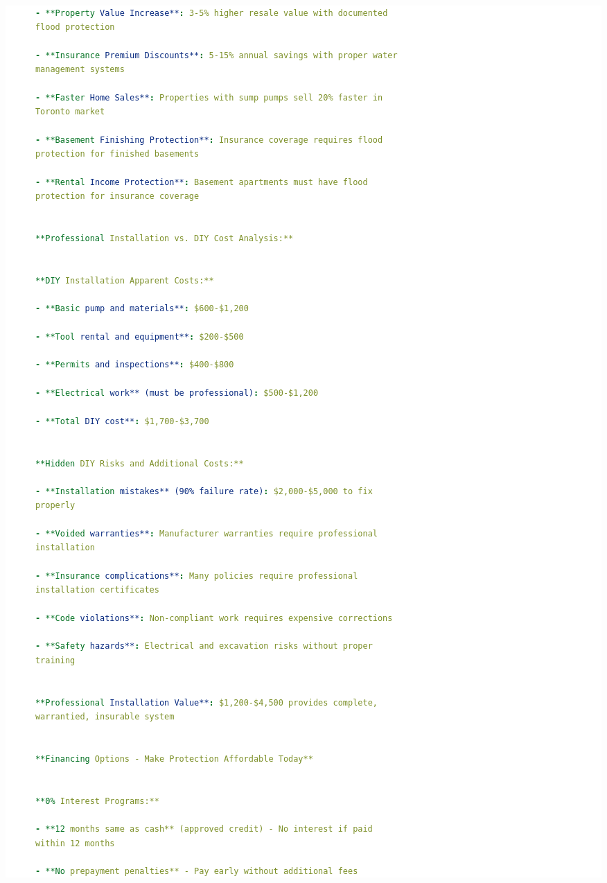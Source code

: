 ```yaml
      - **Property Value Increase**: 3-5% higher resale value with documented
      flood protection

      - **Insurance Premium Discounts**: 5-15% annual savings with proper water
      management systems

      - **Faster Home Sales**: Properties with sump pumps sell 20% faster in
      Toronto market

      - **Basement Finishing Protection**: Insurance coverage requires flood
      protection for finished basements

      - **Rental Income Protection**: Basement apartments must have flood
      protection for insurance coverage


      **Professional Installation vs. DIY Cost Analysis:**


      **DIY Installation Apparent Costs:**

      - **Basic pump and materials**: $600-$1,200

      - **Tool rental and equipment**: $200-$500

      - **Permits and inspections**: $400-$800

      - **Electrical work** (must be professional): $500-$1,200

      - **Total DIY cost**: $1,700-$3,700


      **Hidden DIY Risks and Additional Costs:**

      - **Installation mistakes** (90% failure rate): $2,000-$5,000 to fix
      properly

      - **Voided warranties**: Manufacturer warranties require professional
      installation

      - **Insurance complications**: Many policies require professional
      installation certificates

      - **Code violations**: Non-compliant work requires expensive corrections

      - **Safety hazards**: Electrical and excavation risks without proper
      training


      **Professional Installation Value**: $1,200-$4,500 provides complete,
      warrantied, insurable system


      **Financing Options - Make Protection Affordable Today**


      **0% Interest Programs:**

      - **12 months same as cash** (approved credit) - No interest if paid
      within 12 months

      - **No prepayment penalties** - Pay early without additional fees

```